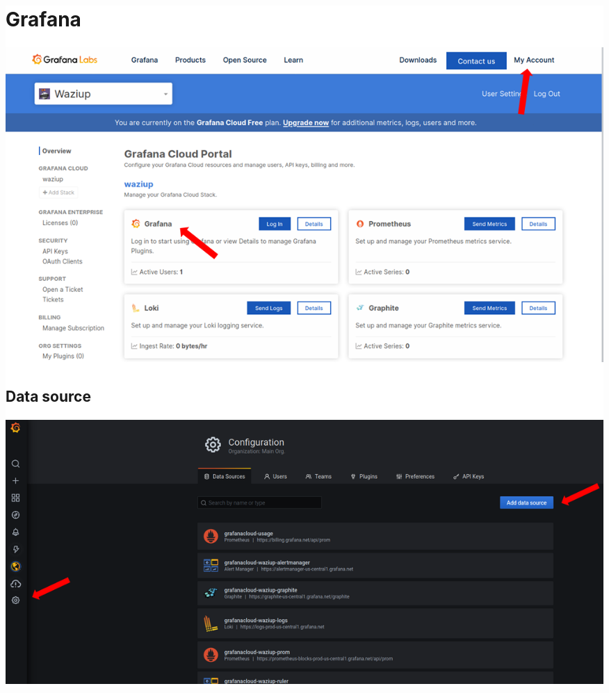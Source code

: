 


# Grafana

![account](img/grafana/account.png)

## Data source

![grafana_data_source](img/grafana/data_source.png)
